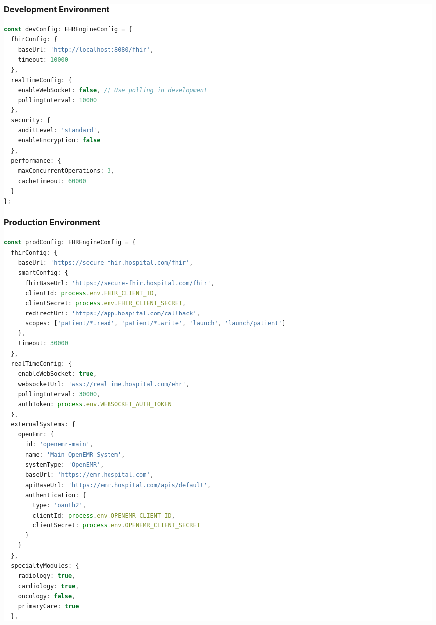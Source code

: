 ### Development Environment

```typescript
const devConfig: EHREngineConfig = {
  fhirConfig: {
    baseUrl: 'http://localhost:8080/fhir',
    timeout: 10000
  },
  realTimeConfig: {
    enableWebSocket: false, // Use polling in development
    pollingInterval: 10000
  },
  security: {
    auditLevel: 'standard',
    enableEncryption: false
  },
  performance: {
    maxConcurrentOperations: 3,
    cacheTimeout: 60000
  }
};
```

### Production Environment

```typescript
const prodConfig: EHREngineConfig = {
  fhirConfig: {
    baseUrl: 'https://secure-fhir.hospital.com/fhir',
    smartConfig: {
      fhirBaseUrl: 'https://secure-fhir.hospital.com/fhir',
      clientId: process.env.FHIR_CLIENT_ID,
      clientSecret: process.env.FHIR_CLIENT_SECRET,
      redirectUri: 'https://app.hospital.com/callback',
      scopes: ['patient/*.read', 'patient/*.write', 'launch', 'launch/patient']
    },
    timeout: 30000
  },
  realTimeConfig: {
    enableWebSocket: true,
    websocketUrl: 'wss://realtime.hospital.com/ehr',
    pollingInterval: 30000,
    authToken: process.env.WEBSOCKET_AUTH_TOKEN
  },
  externalSystems: {
    openEmr: {
      id: 'openemr-main',
      name: 'Main OpenEMR System',
      systemType: 'OpenEMR',
      baseUrl: 'https://emr.hospital.com',
      apiBaseUrl: 'https://emr.hospital.com/apis/default',
      authentication: {
        type: 'oauth2',
        clientId: process.env.OPENEMR_CLIENT_ID,
        clientSecret: process.env.OPENEMR_CLIENT_SECRET
      }
    }
  },
  specialtyModules: {
    radiology: true,
    cardiology: true,
    oncology: false,
    primaryCare: true
  },
```